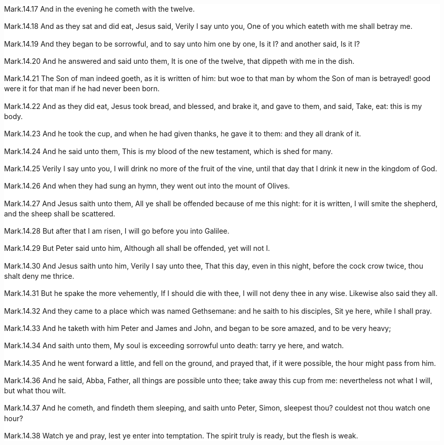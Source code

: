 Mark.14.17 And in the evening he cometh with the twelve.

Mark.14.18 And as they sat and did eat, Jesus said, Verily I say unto you, One of you which eateth with me shall betray me.

Mark.14.19 And they began to be sorrowful, and to say unto him one by one, Is it I? and another said, Is it I?

Mark.14.20 And he answered and said unto them, It is one of the twelve, that dippeth with me in the dish.

Mark.14.21 The Son of man indeed goeth, as it is written of him: but woe to that man by whom the Son of man is betrayed! good were it for that man if he had never been born.

Mark.14.22 And as they did eat, Jesus took bread, and blessed, and brake it, and gave to them, and said, Take, eat: this is my body.

Mark.14.23 And he took the cup, and when he had given thanks, he gave it to them: and they all drank of it.

Mark.14.24 And he said unto them, This is my blood of the new testament, which is shed for many.

Mark.14.25 Verily I say unto you, I will drink no more of the fruit of the vine, until that day that I drink it new in the kingdom of God.

Mark.14.26 And when they had sung an hymn, they went out into the mount of Olives.

Mark.14.27 And Jesus saith unto them, All ye shall be offended because of me this night: for it is written, I will smite the shepherd, and the sheep shall be scattered.

Mark.14.28 But after that I am risen, I will go before you into Galilee.

Mark.14.29 But Peter said unto him, Although all shall be offended, yet will not I.

Mark.14.30 And Jesus saith unto him, Verily I say unto thee, That this day, even in this night, before the cock crow twice, thou shalt deny me thrice.

Mark.14.31 But he spake the more vehemently, If I should die with thee, I will not deny thee in any wise. Likewise also said they all.

Mark.14.32 And they came to a place which was named Gethsemane: and he saith to his disciples, Sit ye here, while I shall pray.

Mark.14.33 And he taketh with him Peter and James and John, and began to be sore amazed, and to be very heavy;

Mark.14.34 And saith unto them, My soul is exceeding sorrowful unto death: tarry ye here, and watch.

Mark.14.35 And he went forward a little, and fell on the ground, and prayed that, if it were possible, the hour might pass from him.

Mark.14.36 And he said, Abba, Father, all things are possible unto thee; take away this cup from me: nevertheless not what I will, but what thou wilt.

Mark.14.37 And he cometh, and findeth them sleeping, and saith unto Peter, Simon, sleepest thou? couldest not thou watch one hour?

Mark.14.38 Watch ye and pray, lest ye enter into temptation. The spirit truly is ready, but the flesh is weak.
